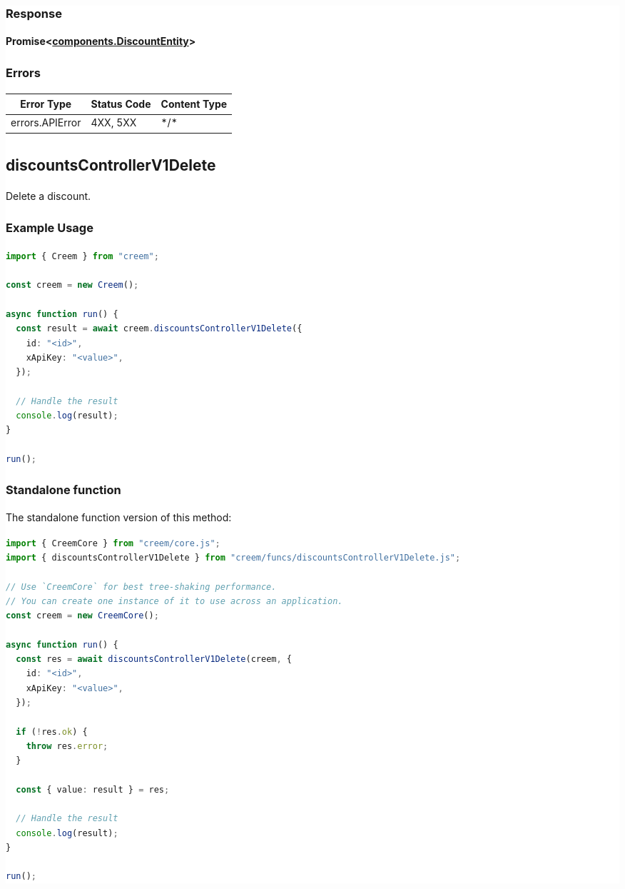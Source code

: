 ### Response

**Promise\<[components.DiscountEntity](../../models/components/discountentity.md)\>**

### Errors

| Error Type      | Status Code     | Content Type    |
| --------------- | --------------- | --------------- |
| errors.APIError | 4XX, 5XX        | \*/\*           |

## discountsControllerV1Delete

Delete a discount.

### Example Usage

```typescript
import { Creem } from "creem";

const creem = new Creem();

async function run() {
  const result = await creem.discountsControllerV1Delete({
    id: "<id>",
    xApiKey: "<value>",
  });

  // Handle the result
  console.log(result);
}

run();
```

### Standalone function

The standalone function version of this method:

```typescript
import { CreemCore } from "creem/core.js";
import { discountsControllerV1Delete } from "creem/funcs/discountsControllerV1Delete.js";

// Use `CreemCore` for best tree-shaking performance.
// You can create one instance of it to use across an application.
const creem = new CreemCore();

async function run() {
  const res = await discountsControllerV1Delete(creem, {
    id: "<id>",
    xApiKey: "<value>",
  });

  if (!res.ok) {
    throw res.error;
  }

  const { value: result } = res;

  // Handle the result
  console.log(result);
}

run();
```
